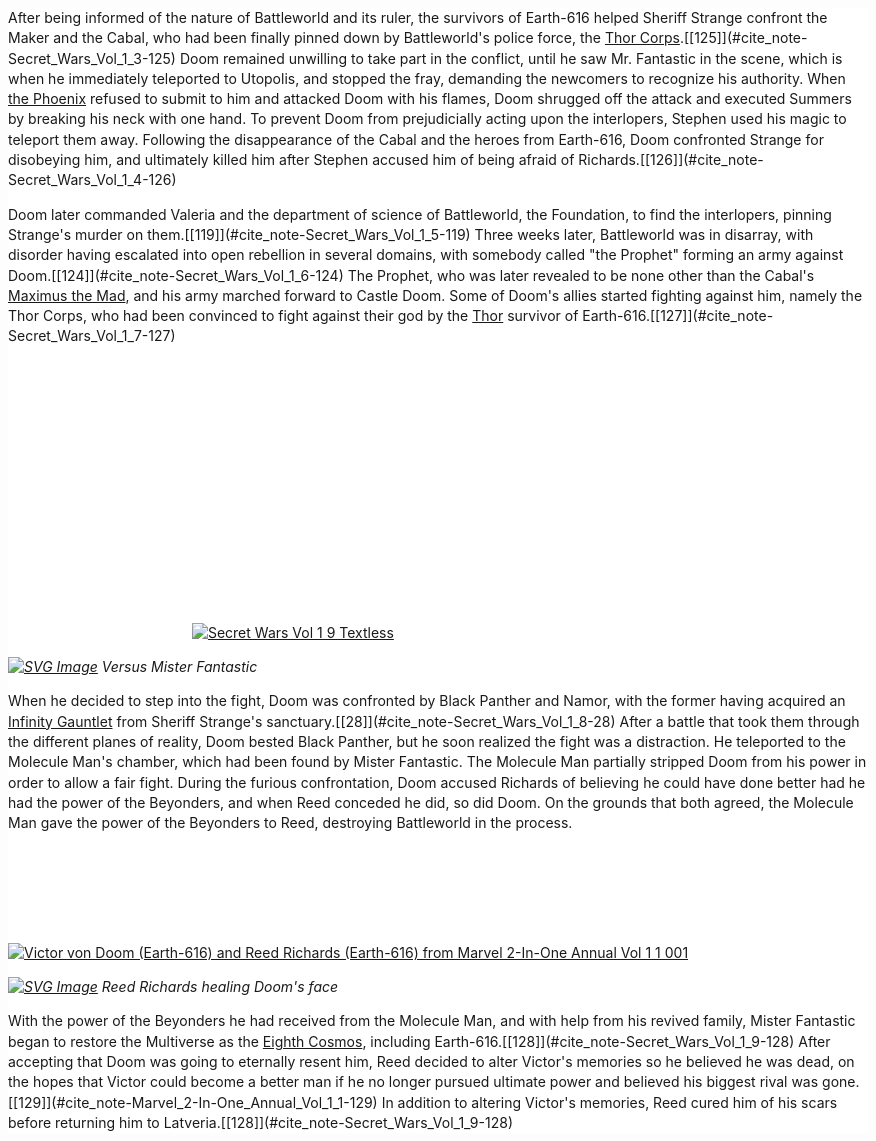 After being informed of the nature of Battleworld and its ruler, the survivors of Earth\-616 helped Sheriff Strange confront the Maker and the Cabal, who had been finally pinned down by Battleworld's police force, the [Thor Corps](/wiki/Thor_Corps_(Earth-15513) "Thor Corps (Earth-15513)").[\[125]](#cite_note-Secret_Wars_Vol_1_3-125) Doom remained unwilling to take part in the conflict, until he saw Mr. Fantastic in the scene, which is when he immediately teleported to Utopolis, and stopped the fray, demanding the newcomers to recognize his authority. When [the Phoenix](/wiki/Scott_Summers_(Earth-616) "Scott Summers (Earth-616)") refused to submit to him and attacked Doom with his flames, Doom shrugged off the attack and executed Summers by breaking his neck with one hand. To prevent Doom from prejudicially acting upon the interlopers, Stephen used his magic to teleport them away. Following the disappearance of the Cabal and the heroes from Earth\-616, Doom confronted Strange for disobeying him, and ultimately killed him after Stephen accused him of being afraid of Richards.[\[126]](#cite_note-Secret_Wars_Vol_1_4-126)

Doom later commanded Valeria and the department of science of Battleworld, the Foundation, to find the interlopers, pinning Strange's murder on them.[\[119]](#cite_note-Secret_Wars_Vol_1_5-119) Three weeks later, Battleworld was in disarray, with disorder having escalated into open rebellion in several domains, with somebody called "the Prophet" forming an army against Doom.[\[124]](#cite_note-Secret_Wars_Vol_1_6-124) The Prophet, who was later revealed to be none other than the Cabal's [Maximus the Mad](/wiki/Maximus_Boltagon_(Earth-616) "Maximus Boltagon (Earth-616)"), and his army marched forward to Castle Doom. Some of Doom's allies started fighting against him, namely the Thor Corps, who had been convinced to fight against their god by the [Thor](/wiki/Jane_Foster_(Earth-616) "Jane Foster (Earth-616)") survivor of Earth\-616\.[\[127]](#cite_note-Secret_Wars_Vol_1_7-127)

[<img src='data:image/gif;base64,R0lGODlhAQABAIABAAAAAP///yH5BAEAAAEALAAAAAABAAEAQAICTAEAOw%3D%3D' alt='Secret Wars Vol 1 9 Textless' title='' width='180' height='277' />](https://static.wikia.nocookie.net/marveldatabase/images/3/3a/Secret_Wars_Vol_1_9_Textless.jpg/revision/latest?cb=20191224163521) [<img src='https://static.wikia.nocookie.net/marveldatabase/images/3/3a/Secret_Wars_Vol_1_9_Textless.jpg/revision/latest/scale-to-width-down/180?cb=20191224163521' alt='Secret Wars Vol 1 9 Textless' title='' width='180' height='277' />](https://static.wikia.nocookie.net/marveldatabase/images/3/3a/Secret_Wars_Vol_1_9_Textless.jpg/revision/latest?cb=20191224163521) 

*[![SVG Image](data:image/svg+xml;base64,PHN2Zz48dXNlIHhsaW5rOmhyZWY9IiN3ZHMtaWNvbnMtaW5mby1zbWFsbCI+PC91c2U+PC9zdmc+)](/wiki/File:Secret_Wars_Vol_1_9_Textless.jpg) Versus Mister Fantastic*

When he decided to step into the fight, Doom was confronted by Black Panther and Namor, with the former having acquired an [Infinity Gauntlet](/wiki/Infinity_Gauntlet "Infinity Gauntlet") from Sheriff Strange's sanctuary.[\[28]](#cite_note-Secret_Wars_Vol_1_8-28) After a battle that took them through the different planes of reality, Doom bested Black Panther, but he soon realized the fight was a distraction. He teleported to the Molecule Man's chamber, which had been found by Mister Fantastic. The Molecule Man partially stripped Doom from his power in order to allow a fair fight. During the furious confrontation, Doom accused Richards of believing he could have done better had he had the power of the Beyonders, and when Reed conceded he did, so did Doom. On the grounds that both agreed, the Molecule Man gave the power of the Beyonders to Reed, destroying Battleworld in the process.

[<img src='data:image/gif;base64,R0lGODlhAQABAIABAAAAAP///yH5BAEAAAEALAAAAAABAAEAQAICTAEAOw%3D%3D' alt='Victor von Doom (Earth-616) and Reed Richards (Earth-616) from Marvel 2-In-One Annual Vol 1 1 001' title='' width='300' height='90' />](https://static.wikia.nocookie.net/marveldatabase/images/0/0e/Victor_von_Doom_%28Earth-616%29_and_Reed_Richards_%28Earth-616%29_from_Marvel_2-In-One_Annual_Vol_1_1_001.jpg/revision/latest?cb=20240728063047) [<img src='https://static.wikia.nocookie.net/marveldatabase/images/0/0e/Victor_von_Doom_%28Earth-616%29_and_Reed_Richards_%28Earth-616%29_from_Marvel_2-In-One_Annual_Vol_1_1_001.jpg/revision/latest/scale-to-width-down/300?cb=20240728063047' alt='Victor von Doom (Earth-616) and Reed Richards (Earth-616) from Marvel 2-In-One Annual Vol 1 1 001' title='' width='300' height='90' />](https://static.wikia.nocookie.net/marveldatabase/images/0/0e/Victor_von_Doom_%28Earth-616%29_and_Reed_Richards_%28Earth-616%29_from_Marvel_2-In-One_Annual_Vol_1_1_001.jpg/revision/latest?cb=20240728063047) 

*[![SVG Image](data:image/svg+xml;base64,PHN2Zz48dXNlIHhsaW5rOmhyZWY9IiN3ZHMtaWNvbnMtaW5mby1zbWFsbCI+PC91c2U+PC9zdmc+)](/wiki/File:Victor_von_Doom_(Earth-616)_and_Reed_Richards_(Earth-616)_from_Marvel_2-In-One_Annual_Vol_1_1_001.jpg) Reed Richards healing Doom's face*

With the power of the Beyonders he had received from the Molecule Man, and with help from his revived family, Mister Fantastic began to restore the Multiverse as the [Eighth Cosmos](/wiki/Glossary:Eighth_Cosmos "Glossary:Eighth Cosmos"), including Earth\-616\.[\[128]](#cite_note-Secret_Wars_Vol_1_9-128) After accepting that Doom was going to eternally resent him, Reed decided to alter Victor's memories so he believed he was dead, on the hopes that Victor could become a better man if he no longer pursued ultimate power and believed his biggest rival was gone.[\[129]](#cite_note-Marvel_2-In-One_Annual_Vol_1_1-129) In addition to altering Victor's memories, Reed cured him of his scars before returning him to Latveria.[\[128]](#cite_note-Secret_Wars_Vol_1_9-128)
